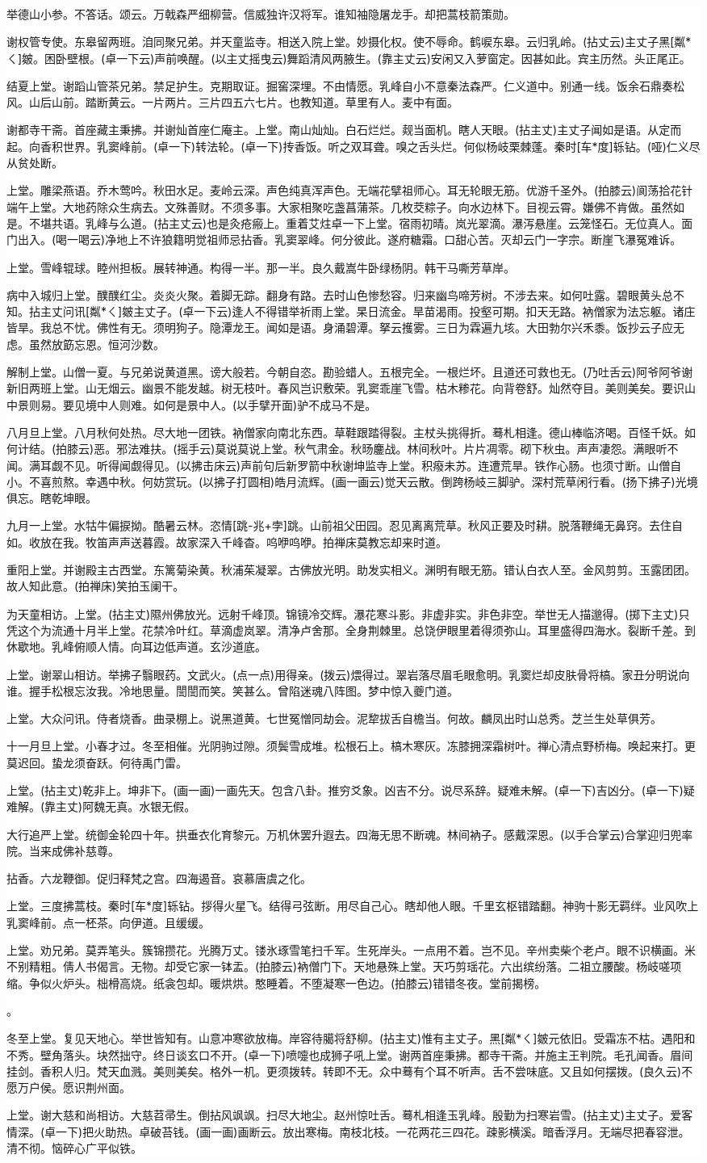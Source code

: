 举德山小参。不答话。颂云。万戟森严细柳营。信威独许汉将军。谁知袖隐屠龙手。却把蒿枝箭策勋。  

谢权管专使。东皋留两班。洎同聚兄弟。并天童监寺。相送入院上堂。妙摄化权。使不辱命。鹤唳东皋。云归乳岭。(拈丈云)主丈子黑[粼*ㄑ]皴。困卧壁根。(卓一下云)声前唤醒。(以主丈摇曳云)舞蹈清风两腋生。(靠主丈云)安闲又入萝窗定。因甚如此。宾主历然。头正尾正。  

结夏上堂。谢蹈山管茶兄弟。禁足护生。克期取证。掘窖深埋。不由情愿。乳峰自小不意秦法森严。仁义道中。别通一线。饭余石鼎奏松风。山后山前。踏断黄云。一片两片。三片四五六七片。也教知道。草里有人。麦中有面。  

谢都寺干斋。首座藏主秉拂。并谢灿首座仁庵主。上堂。南山灿灿。白石烂烂。觌当面机。瞎人天眼。(拈主丈)主丈子闻如是语。从定而起。向香积世界。乳窦峰前。(卓一下)转法轮。(卓一下)抟香饭。听之双耳聋。嗅之舌头烂。何似杨岐栗棘蓬。秦时[车*度]轹钻。(哑)仁义尽从贫处断。  

上堂。雕梁燕语。乔木莺吟。秋田水足。麦岭云深。声色纯真浑声色。无端花擘祖师心。耳无轮眼无筋。优游千圣外。(拍膝云)阆荡拾花针端午上堂。大地药除众生病去。文殊善财。不须多事。大家相聚吃盏菖蒲茶。几枚茭粽子。向水边林下。目视云霄。嫌佛不肯做。虽然如是。不堪共语。乳峰与么道。(拈主丈云)也是灸疮瘢上。重着艾炷卓一下上堂。宿雨初晴。岚光翠滴。瀑泻悬崖。云笼怪石。无位真人。面门出入。(喝一喝云)净地上不许狼籍明觉祖师忌拈香。乳窦翠峰。何分彼此。遂府糖霜。口甜心苦。灭却云门一字宗。断崖飞瀑冤难诉。  

上堂。雪峰辊球。睦州担板。展转神通。构得一半。那一半。良久戴嵩牛卧绿杨阴。韩干马嘶芳草岸。  

病中入城归上堂。醭醭红尘。炎炎火聚。着脚无踪。翻身有路。去时山色惨愁容。归来幽鸟啼芳树。不涉去来。如何吐露。碧眼黄头总不知。拈主丈问讯[粼*ㄑ]皴主丈子。(卓一下云)逢人不得错举祈雨上堂。杲日流金。旱苗渴雨。投壑可期。扣天无路。衲僧家为法忘躯。诸庄皆旱。我总不忧。佛性有无。须明狗子。隐潭龙王。闻如是语。身涌碧潭。拏云擭雾。三日为霖遍九垓。大田勃尔兴禾黍。饭抄云子应无虑。虽然放筯忘恩。恒河沙数。  

解制上堂。山僧一夏。与兄弟说黄道黑。谤大般若。今朝自恣。勘验蜡人。五根完全。一根烂坏。且道还可救也无。(乃吐舌云)阿爷阿爷谢新旧两班上堂。山无烟云。幽景不能发越。树无枝叶。春风岂识敷荣。乳窦乖崖飞雪。枯木糁花。向背卷舒。灿然夺目。美则美矣。要识山中景则易。要见境中人则难。如何是景中人。(以手擘开面)驴不成马不是。  

八月旦上堂。八月秋何处热。尽大地一团铁。衲僧家向南北东西。草鞋跟踏得裂。主杖头挑得折。蓦札相逢。德山棒临济喝。百怪千妖。如何计结。(拍膝云)恶。邪法难扶。(摇手云)莫说莫说上堂。秋气肃金。秋旸鏖战。林间秋叶。片片凋零。砌下秋虫。声声凄怨。满眼听不闻。满耳觑不见。听得闻觑得见。(以拂击床云)声前句后新罗箭中秋谢坤监寺上堂。积癈未苏。连遭荒旱。铁作心肠。也须寸断。山僧自小。不喜煎熬。幸遇中秋。何妨赏玩。(以拂子打圆相)皓月流辉。(画一画云)觉天云散。倒跨杨岐三脚驴。深村荒草闲行看。(扬下拂子)光境俱忘。瞎乾坤眼。  

九月一上堂。水牯牛偏捩拗。酷暑云林。恣情[跳-兆+孛]跳。山前祖父田园。忍见离离荒草。秋风正要及时耕。脱落鞭绳无鼻窍。去住自如。收放在我。牧笛声声送暮霞。故家深入千峰杳。呜咿呜咿。拍禅床莫教忘却来时道。  

重阳上堂。并谢殿主古西堂。东篱菊染黄。秋浦茱凝翠。古佛放光明。助发实相义。渊明有眼无筋。错认白衣人至。金风剪剪。玉露团团。故人知此意。(拍禅床)笑拍玉阑干。  

为天童相访。上堂。(拈主丈)隰州佛放光。远射千峰顶。锦镜冷交辉。瀑花寒斗影。非虚非实。非色非空。举世无人描邈得。(掷下主丈)只凭这个为流通十月半上堂。花禁冷叶红。草滴虚岚翠。清净卢舍那。全身荆棘里。总饶伊眼里着得须弥山。耳里盛得四海水。裂断千差。到休歇地。乳峰俯顺人情。向耳边低声道。玄沙道底。  

上堂。谢翠山相访。举拂子翳眼药。文武火。(点一点)用得亲。(拨云)煨得过。翠岩落尽眉毛眼愈明。乳窦烂却皮肤骨将槁。家丑分明说向谁。握手松根忘汝我。冷地思量。誾誾而笑。笑甚么。曾陷迷魂八阵图。梦中惊入夔门道。  

上堂。大众问讯。侍者烧香。曲录棚上。说黑道黄。七世冤憎同劫会。泥犂拔舌自檐当。何故。麟凤出时山总秀。芝兰生处草俱芳。  

十一月旦上堂。小春才过。冬至相催。光阴驹过隙。须鬓雪成堆。松根石上。槁木寒灰。冻膝拥深霜树叶。禅心清点野桥梅。唤起来打。更莫迟回。蛰龙须奋跃。何待禹门雷。  

上堂。(拈主丈)乾非上。坤非下。(画一画)一画先天。包含八卦。推穷爻象。凶吉不分。说尽系辞。疑难未解。(卓一下)吉凶分。(卓一下)疑难解。(靠主丈)阿魏无真。水银无假。  

大行追严上堂。统御金轮四十年。拱垂衣化育黎元。万机休罢升遐去。四海无思不断魂。林间衲子。感戴深恩。(以手合掌云)合掌迎归兜率院。当来成佛补慈尊。  

拈香。六龙鞭御。促归释梵之宫。四海遏音。哀慕唐虞之化。  

上堂。三度拂蒿枝。秦时[车*度]轹钻。拶得火星飞。结得弓弦断。用尽自己心。瞎却他人眼。千里玄枢错踏翻。神驹十影无羁绊。业风吹上乳窦峰前。点一柸茶。向伊道。且缓缓。  

上堂。劝兄弟。莫弄笔头。簇锦攒花。光腾万丈。镂氷琢雪笔扫千军。生死岸头。一点用不着。岂不见。辛州卖柴个老卢。眼不识横画。米不别精粗。倩人书偈言。无物。却受它家一钵盂。(拍膝云)衲僧门下。天地悬殊上堂。天巧剪瑶花。六出缤纷落。二祖立腰酸。杨岐嗟项缩。争似火炉头。柮榾高烧。纸衾包却。暖烘烘。憨睡着。不堕凝寒一色边。(拍膝云)错错冬夜。堂前揭榜。  

。  

冬至上堂。复见天地心。举世皆知有。山意冲寒欲放梅。岸容待臈将舒柳。(拈主丈)惟有主丈子。黑[粼*ㄑ]皴元依旧。受霜冻不枯。遇阳和不秀。壁角落头。块然拙守。终日谈玄口不开。(卓一下)喷嚏也成狮子吼上堂。谢两首座秉拂。都寺干斋。并施主王判院。毛孔闻香。眉间挂剑。香积人归。梵天血溅。美则美矣。格外一机。更须拨转。转即不无。众中蓦有个耳不听声。舌不尝味底。又且如何摆拨。(良久云)不愿万户侯。愿识荆州面。  

上堂。谢大慈和尚相访。大慈苕帚生。倒拈风飒飒。扫尽大地尘。赵州惊吐舌。蓦札相逢玉乳峰。殷勤为扫寒岩雪。(拈主丈)主丈子。爱客情深。(卓一下)把火助热。卓破苔钱。(画一画)画断云。放出寒梅。南枝北枝。一花两花三四花。疎影横溪。暗香浮月。无端尽把春容泄。清不彻。恼碎心广平似铁。  
